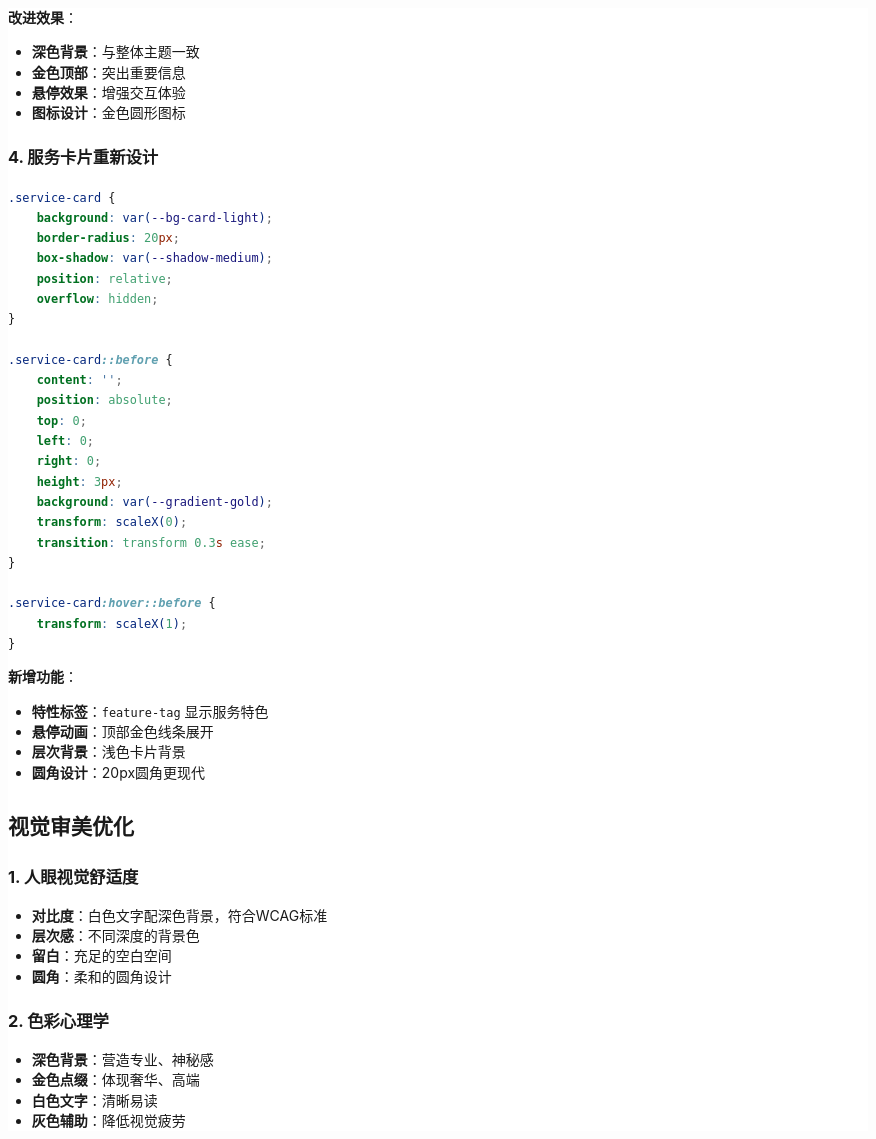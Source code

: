 **改进效果**：
- **深色背景**：与整体主题一致
- **金色顶部**：突出重要信息
- **悬停效果**：增强交互体验
- **图标设计**：金色圆形图标

### 4. 服务卡片重新设计
```css
.service-card {
    background: var(--bg-card-light);
    border-radius: 20px;
    box-shadow: var(--shadow-medium);
    position: relative;
    overflow: hidden;
}

.service-card::before {
    content: '';
    position: absolute;
    top: 0;
    left: 0;
    right: 0;
    height: 3px;
    background: var(--gradient-gold);
    transform: scaleX(0);
    transition: transform 0.3s ease;
}

.service-card:hover::before {
    transform: scaleX(1);
}
```

**新增功能**：
- **特性标签**：`feature-tag` 显示服务特色
- **悬停动画**：顶部金色线条展开
- **层次背景**：浅色卡片背景
- **圆角设计**：20px圆角更现代

## 视觉审美优化

### 1. 人眼视觉舒适度
- **对比度**：白色文字配深色背景，符合WCAG标准
- **层次感**：不同深度的背景色
- **留白**：充足的空白空间
- **圆角**：柔和的圆角设计

### 2. 色彩心理学
- **深色背景**：营造专业、神秘感
- **金色点缀**：体现奢华、高端
- **白色文字**：清晰易读
- **灰色辅助**：降低视觉疲劳
